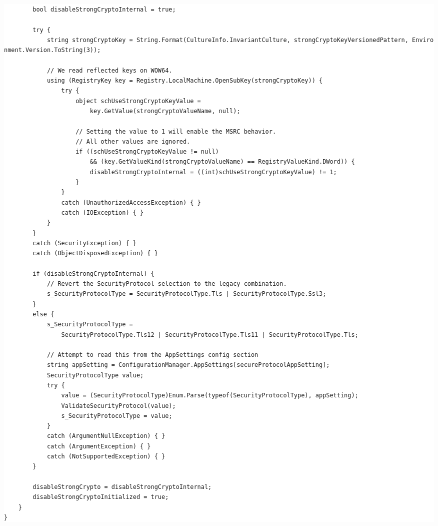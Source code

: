 ```CSharp
        bool disableStrongCryptoInternal = true;

        try {
            string strongCryptoKey = String.Format(CultureInfo.InvariantCulture, strongCryptoKeyVersionedPattern, Environment.Version.ToString(3));

            // We read reflected keys on WOW64.
            using (RegistryKey key = Registry.LocalMachine.OpenSubKey(strongCryptoKey)) {
                try {
                    object schUseStrongCryptoKeyValue =
                        key.GetValue(strongCryptoValueName, null);

                    // Setting the value to 1 will enable the MSRC behavior.
                    // All other values are ignored.
                    if ((schUseStrongCryptoKeyValue != null)
                        && (key.GetValueKind(strongCryptoValueName) == RegistryValueKind.DWord)) {
                        disableStrongCryptoInternal = ((int)schUseStrongCryptoKeyValue) != 1;
                    }
                }
                catch (UnauthorizedAccessException) { }
                catch (IOException) { }
            }
        }
        catch (SecurityException) { }
        catch (ObjectDisposedException) { }

        if (disableStrongCryptoInternal) {
            // Revert the SecurityProtocol selection to the legacy combination.
            s_SecurityProtocolType = SecurityProtocolType.Tls | SecurityProtocolType.Ssl3;
        }
        else {
            s_SecurityProtocolType =
                SecurityProtocolType.Tls12 | SecurityProtocolType.Tls11 | SecurityProtocolType.Tls;

            // Attempt to read this from the AppSettings config section
            string appSetting = ConfigurationManager.AppSettings[secureProtocolAppSetting];
            SecurityProtocolType value;
            try {
                value = (SecurityProtocolType)Enum.Parse(typeof(SecurityProtocolType), appSetting);
                ValidateSecurityProtocol(value);
                s_SecurityProtocolType = value;
            }
            catch (ArgumentNullException) { }
            catch (ArgumentException) { }
            catch (NotSupportedException) { }
        }

        disableStrongCrypto = disableStrongCryptoInternal;
        disableStrongCryptoInitialized = true;
    }
}
```
